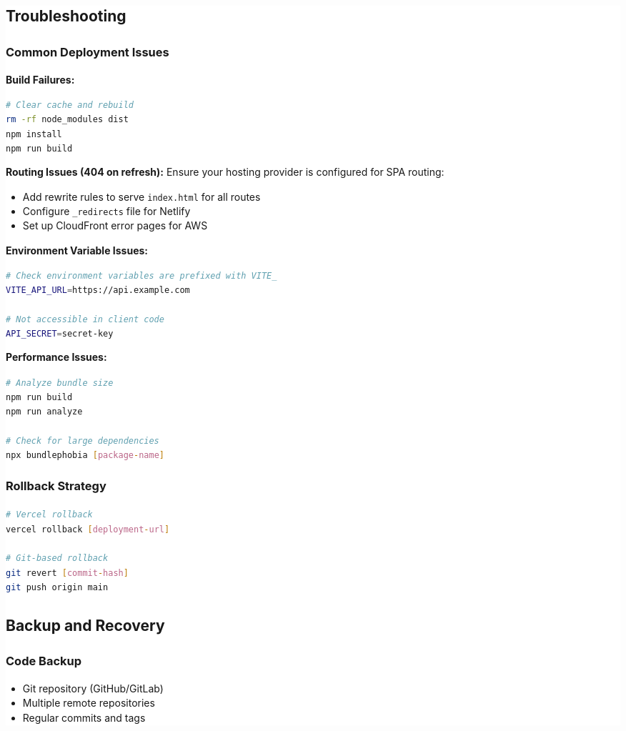 ## Troubleshooting

### Common Deployment Issues

**Build Failures:**
```bash
# Clear cache and rebuild
rm -rf node_modules dist
npm install
npm run build
```

**Routing Issues (404 on refresh):**
Ensure your hosting provider is configured for SPA routing:
- Add rewrite rules to serve `index.html` for all routes
- Configure `_redirects` file for Netlify
- Set up CloudFront error pages for AWS

**Environment Variable Issues:**
```bash
# Check environment variables are prefixed with VITE_
VITE_API_URL=https://api.example.com

# Not accessible in client code
API_SECRET=secret-key
```

**Performance Issues:**
```bash
# Analyze bundle size
npm run build
npm run analyze

# Check for large dependencies
npx bundlephobia [package-name]
```

### Rollback Strategy

```bash
# Vercel rollback
vercel rollback [deployment-url]

# Git-based rollback
git revert [commit-hash]
git push origin main
```

## Backup and Recovery

### Code Backup
- Git repository (GitHub/GitLab)
- Multiple remote repositories
- Regular commits and tags

